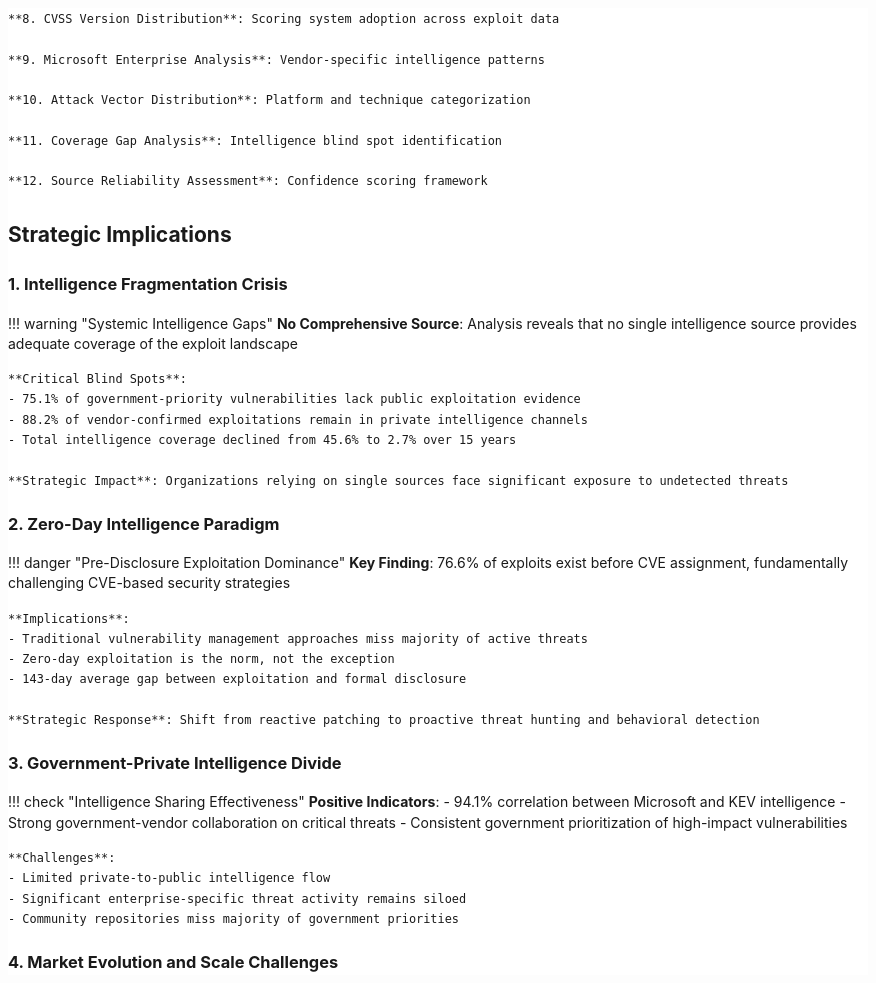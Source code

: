     **8. CVSS Version Distribution**: Scoring system adoption across exploit data
    
    **9. Microsoft Enterprise Analysis**: Vendor-specific intelligence patterns
    
    **10. Attack Vector Distribution**: Platform and technique categorization
    
    **11. Coverage Gap Analysis**: Intelligence blind spot identification
    
    **12. Source Reliability Assessment**: Confidence scoring framework

## Strategic Implications

### 1. Intelligence Fragmentation Crisis

!!! warning "Systemic Intelligence Gaps"
    **No Comprehensive Source**: Analysis reveals that no single intelligence source provides adequate coverage of the exploit landscape
    
    **Critical Blind Spots**:
    - 75.1% of government-priority vulnerabilities lack public exploitation evidence
    - 88.2% of vendor-confirmed exploitations remain in private intelligence channels
    - Total intelligence coverage declined from 45.6% to 2.7% over 15 years
    
    **Strategic Impact**: Organizations relying on single sources face significant exposure to undetected threats

### 2. Zero-Day Intelligence Paradigm

!!! danger "Pre-Disclosure Exploitation Dominance"
    **Key Finding**: 76.6% of exploits exist before CVE assignment, fundamentally challenging CVE-based security strategies
    
    **Implications**:
    - Traditional vulnerability management approaches miss majority of active threats
    - Zero-day exploitation is the norm, not the exception
    - 143-day average gap between exploitation and formal disclosure
    
    **Strategic Response**: Shift from reactive patching to proactive threat hunting and behavioral detection

### 3. Government-Private Intelligence Divide

!!! check "Intelligence Sharing Effectiveness"
    **Positive Indicators**:
    - 94.1% correlation between Microsoft and KEV intelligence
    - Strong government-vendor collaboration on critical threats
    - Consistent government prioritization of high-impact vulnerabilities
    
    **Challenges**:
    - Limited private-to-public intelligence flow
    - Significant enterprise-specific threat activity remains siloed
    - Community repositories miss majority of government priorities

### 4. Market Evolution and Scale Challenges
